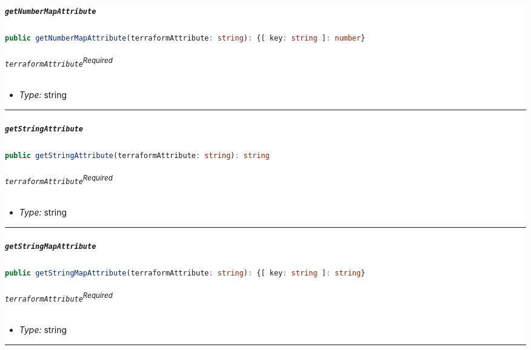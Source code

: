 
##### `getNumberMapAttribute` <a name="getNumberMapAttribute" id="rhizo-co-terraform-provider-oci.databasePluggableDatabasesRemoteClone.DatabasePluggableDatabasesRemoteClone.getNumberMapAttribute"></a>

```typescript
public getNumberMapAttribute(terraformAttribute: string): {[ key: string ]: number}
```

###### `terraformAttribute`<sup>Required</sup> <a name="terraformAttribute" id="rhizo-co-terraform-provider-oci.databasePluggableDatabasesRemoteClone.DatabasePluggableDatabasesRemoteClone.getNumberMapAttribute.parameter.terraformAttribute"></a>

- *Type:* string

---

##### `getStringAttribute` <a name="getStringAttribute" id="rhizo-co-terraform-provider-oci.databasePluggableDatabasesRemoteClone.DatabasePluggableDatabasesRemoteClone.getStringAttribute"></a>

```typescript
public getStringAttribute(terraformAttribute: string): string
```

###### `terraformAttribute`<sup>Required</sup> <a name="terraformAttribute" id="rhizo-co-terraform-provider-oci.databasePluggableDatabasesRemoteClone.DatabasePluggableDatabasesRemoteClone.getStringAttribute.parameter.terraformAttribute"></a>

- *Type:* string

---

##### `getStringMapAttribute` <a name="getStringMapAttribute" id="rhizo-co-terraform-provider-oci.databasePluggableDatabasesRemoteClone.DatabasePluggableDatabasesRemoteClone.getStringMapAttribute"></a>

```typescript
public getStringMapAttribute(terraformAttribute: string): {[ key: string ]: string}
```

###### `terraformAttribute`<sup>Required</sup> <a name="terraformAttribute" id="rhizo-co-terraform-provider-oci.databasePluggableDatabasesRemoteClone.DatabasePluggableDatabasesRemoteClone.getStringMapAttribute.parameter.terraformAttribute"></a>

- *Type:* string

---
